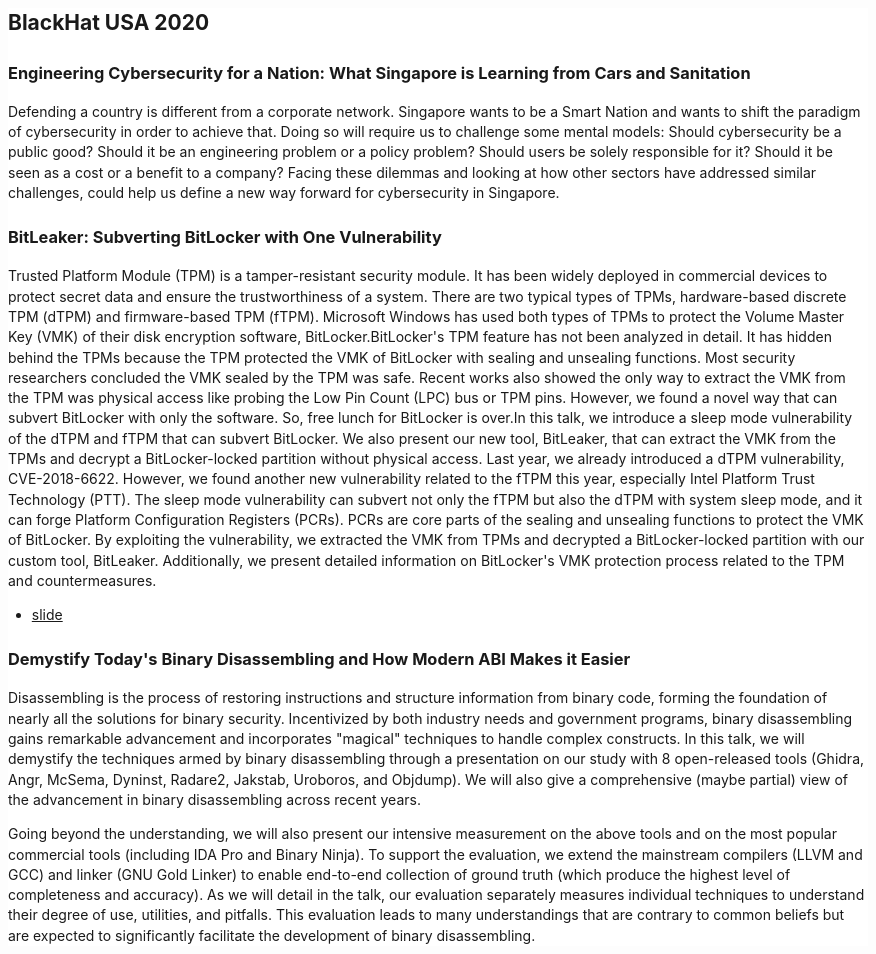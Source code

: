 ## BlackHat USA 2020
### Engineering Cybersecurity for a Nation: What Singapore is Learning from Cars and Sanitation
Defending a country is different from a corporate network. Singapore wants to be a Smart Nation and wants to shift the paradigm of cybersecurity in order to achieve that. Doing so will require us to challenge some mental models: Should cybersecurity be a public good? Should it be an engineering problem or a policy problem? Should users be solely responsible for it? Should it be seen as a cost or a benefit to a company? Facing these dilemmas and looking at how other sectors have addressed similar challenges, could help us define a new way forward for cybersecurity in Singapore.
### BitLeaker: Subverting BitLocker with One Vulnerability
Trusted Platform Module (TPM) is a tamper-resistant security module. It has been widely deployed in commercial devices to protect secret data and ensure the trustworthiness of a system. There are two typical types of TPMs, hardware-based discrete TPM (dTPM) and firmware-based TPM (fTPM). Microsoft Windows has used both types of TPMs to protect the Volume Master Key (VMK) of their disk encryption software, BitLocker.BitLocker's TPM feature has not been analyzed in detail. It has hidden behind the TPMs because the TPM protected the VMK of BitLocker with sealing and unsealing functions. Most security researchers concluded the VMK sealed by the TPM was safe. Recent works also showed the only way to extract the VMK from the TPM was physical access like probing the Low Pin Count (LPC) bus or TPM pins. However, we found a novel way that can subvert BitLocker with only the software. So, free lunch for BitLocker is over.In this talk, we introduce a sleep mode vulnerability of the dTPM and fTPM that can subvert BitLocker. We also present our new tool, BitLeaker, that can extract the VMK from the TPMs and decrypt a BitLocker-locked partition without physical access. Last year, we already introduced a dTPM vulnerability, CVE-2018-6622. However, we found another new vulnerability related to the fTPM this year, especially Intel Platform Trust Technology (PTT). The sleep mode vulnerability can subvert not only the fTPM but also the dTPM with system sleep mode, and it can forge Platform Configuration Registers (PCRs). PCRs are core parts of the sealing and unsealing functions to protect the VMK of BitLocker. By exploiting the vulnerability, we extracted the VMK from TPMs and decrypted a BitLocker-locked partition with our custom tool, BitLeaker. Additionally, we present detailed information on BitLocker's VMK protection process related to the TPM and countermeasures.
- [slide](http://i.blackhat.com/asia-20/Thursday/asia-20-Han-BitLeaker-Subverting-BitLocker-With-One-Vulnerability.pdf)
### Demystify Today&#39;s Binary Disassembling and How Modern ABI Makes it Easier
Disassembling is the process of restoring instructions and structure information from binary code, forming the foundation of nearly all the solutions for binary security. Incentivized by both industry needs and government programs, binary disassembling gains remarkable advancement and incorporates "magical" techniques to handle complex constructs. In this talk, we will demystify the techniques armed by binary disassembling through a presentation on our study with 8 open-released tools (Ghidra, Angr, McSema, Dyninst, Radare2, Jakstab, Uroboros, and Objdump).  We will also give a comprehensive (maybe partial) view of the advancement in binary disassembling across recent years. 

Going beyond the understanding, we will also present our intensive measurement on the above tools and on the most popular commercial tools (including IDA Pro and Binary Ninja). To support the evaluation, we extend the mainstream compilers (LLVM and GCC) and linker (GNU Gold Linker) to enable end-to-end collection of ground truth (which produce the highest level of completeness and accuracy). As we will detail in the talk, our evaluation separately measures individual techniques to understand their degree of use, utilities, and pitfalls. This evaluation leads to many understandings that are contrary to common beliefs but are expected to significantly facilitate the development of binary disassembling. 
